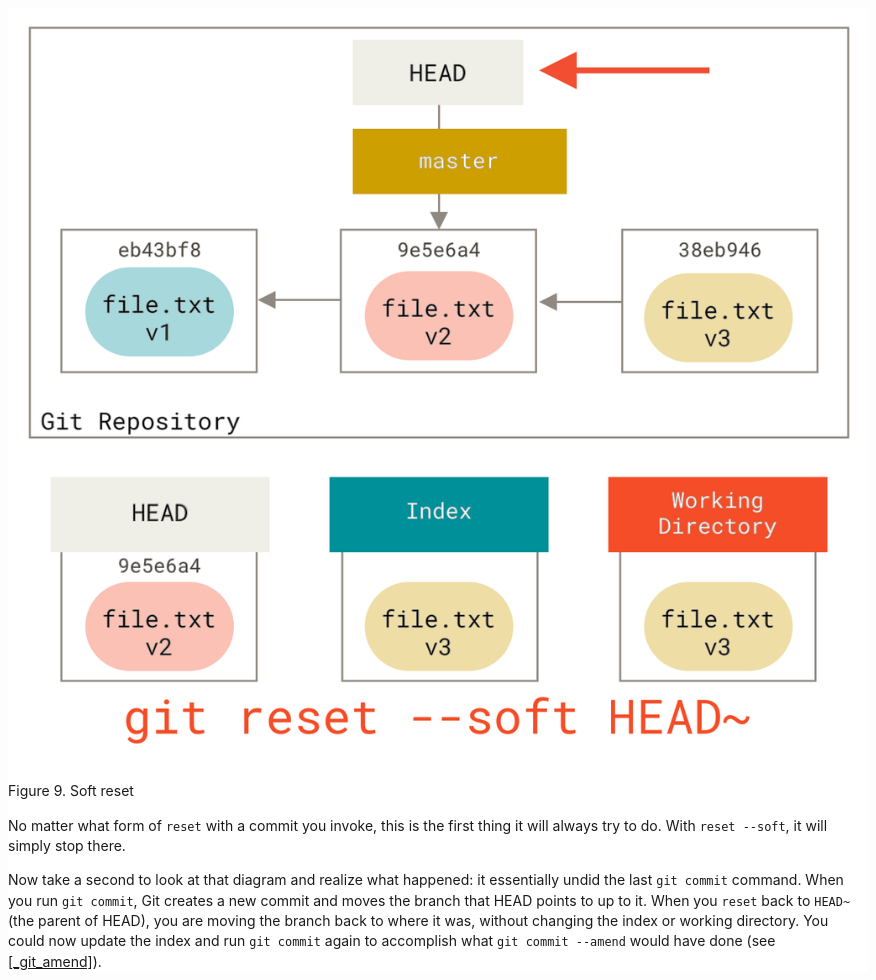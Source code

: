 ![Soft reset](../../../../../images/progit/reset-soft.png)

Figure 9. Soft reset

No matter what form of `reset` with a commit you invoke, this is the
first thing it will always try to do. With `reset --soft`, it will
simply stop there.

Now take a second to look at that diagram and realize what happened: it
essentially undid the last `git commit` command. When you run
`git commit`, Git creates a new commit and moves the branch that HEAD
points to up to it. When you `reset` back to `HEAD~` (the parent of
HEAD), you are moving the branch back to where it was, without changing
the index or working directory. You could now update the index and run
`git commit` again to accomplish what `git commit --amend` would have
done (see [\[\_git_amend\]](#_git_amend)).
